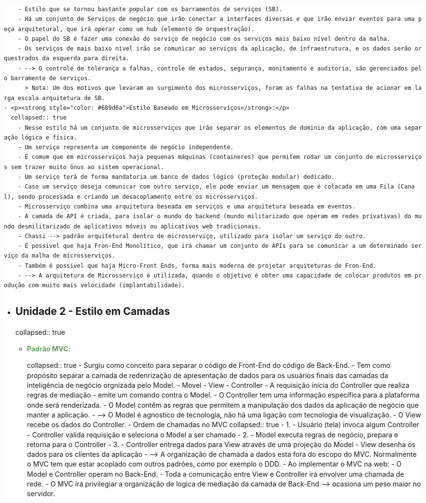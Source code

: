 		- Estilo que se tornou bastante popular com os barramentos de serviços (SB).
		- Há um conjunto de Serviços de negócio que irão conectar a interfaces diversas e que irão enviar eventos para uma peça arquitetural, que irá operar como um hub (elemento de orquestração).
		- O papel do SB é fazer uma conexão do serviço de negócio com os serviços mais baixo nível dentro da malha.
		- Os serviços de mais baixo nível irão se comunicar ao serviços da aplicação, de infraestrutura, e os dados serão orquestrados da esquerda para direita.
		- --> O controle de tolerança a falhas, controle de estados, segurança, monitamento e auditoria, são gerenciados pelo barramento de serviços. 
		  > Nota: Um dos motivos que levaram ao surgimento dos microsserviços, foram as falhas na tentativa de acionar em larga escala arquitetura de SB.
	- <p><strong style="color: #689d6a">Estilo Baseado em Microsserviços</strong>:</p>
	  collapsed:: true
		- Nesse estilo há um conjunto de microsserviços que irão separar os elementos de dominio da aplicação, com uma separação lógica e física.
		- Um serviço representa um componente de negócio independente.
		- É comum que em microsserviços haja pequenas máquinas (containeres) que permitem rodar um conjunto de microsserviços sem trazer muito ônus ao sistem operacional.
		- Um serviço terá de forma mandatoria um banco de dados lógico (proteção modular) dedicado.
		- Caso um serviço deseja comunicar com outro serviço, ele pode enviar um mensagem que é colacada em uma Fila (Canal), sendo processada e criando um desacoplamento entre os microsserviços.
		- Microsserviço combina uma arquitetura beseada em serviços e uma arquitetura beseada em eventos.
		- A camada de API é criada, para isolar o mundo do backend (mundo militarizado que operam em redes privativas) do mundo desmilitarizado de aplicativos móveis ou aplicativos web tradicionais.
		- Chassi --> padrão arquitetural dentro de microsserviço, utilizado para isolar um serviço do outro.
		- É possivel que haja Fron-End Monolítico, que irá chamar um conjunto de APIs para se comunicar a um determinado serviço da malha de microsserviços.
		- Também é possivel que haja Micro-Front Ends, forma mais moderna de projetar arquiteturas de Fron-End.
		- --> A arquitetura de Microsserviço é utilizada, quando o objetivo é obter uma capacidade de colocar produtos em produção com muito mais velocidade (implantabilidade).
- ## **Unidade 2 - Estilo em Camadas**
  collapsed:: true
	- <p><strong style="color: #689d6a">Padrão MVC</strong>:</p>
	  collapsed:: true
		- Surgiu como conceito para separar o código de Front-End do código de Back-End.
		- Tem como propósito separar a camada de redenrização de apresentação de dados para os usuários finais das camadas da inteligência de negócio orgnizada pelo Model.
		- Movel - View - Controller
		- A requisição inicia do Controller que realiza regras de mediação - emite um comando contra o Model.
		- O Controller tem uma informação específica para a plataforma onde será renderizada.
		- O Model contêm as regras que permitem a manipulação dos dados da aplicação de negócio que manter a aplicação.
		- --> O Model é agnostico de tecnologia, não há uma ligação com tecnologia de visualização.
		- O View recebe os dados do Controller.
		- Ordem de chamadas no MVC
		  collapsed:: true
			- 1.
				- Usuário (tela) invoca algum Controller
				- Controller valida requisição e seleciona o Model a ser chamado
			- 2.
				- Model executa regras de negócio, prepara e retorna para o Controller
			- 3.
				- Controller entrega dados para View através de uma projeção do Model
				- View desenha os dados para os clientes da aplicação
		- --> A organização de chamada a dados esta fora do escopo do MVC. Normalmente o MVC tem que estar acoplado com outros padrões, como por exemplo o DDD.
		- Ao implementar o MVC na web:
			- O Model e Controller operam no Back-End.
			- Toda a comunicação entre View e Controller irá envolver uma chamada de rede.
			- O MVC irá privilegiar a organização de logica de mediação da camada de Back-End --> ocasiona um peso maior no servidor.